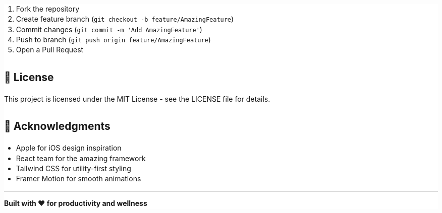 1. Fork the repository
2. Create feature branch (`git checkout -b feature/AmazingFeature`)
3. Commit changes (`git commit -m 'Add AmazingFeature'`)
4. Push to branch (`git push origin feature/AmazingFeature`)
5. Open a Pull Request

## 📄 License

This project is licensed under the MIT License - see the LICENSE file for details.

## 🙏 Acknowledgments

- Apple for iOS design inspiration
- React team for the amazing framework
- Tailwind CSS for utility-first styling
- Framer Motion for smooth animations

---

**Built with ❤️ for productivity and wellness**
